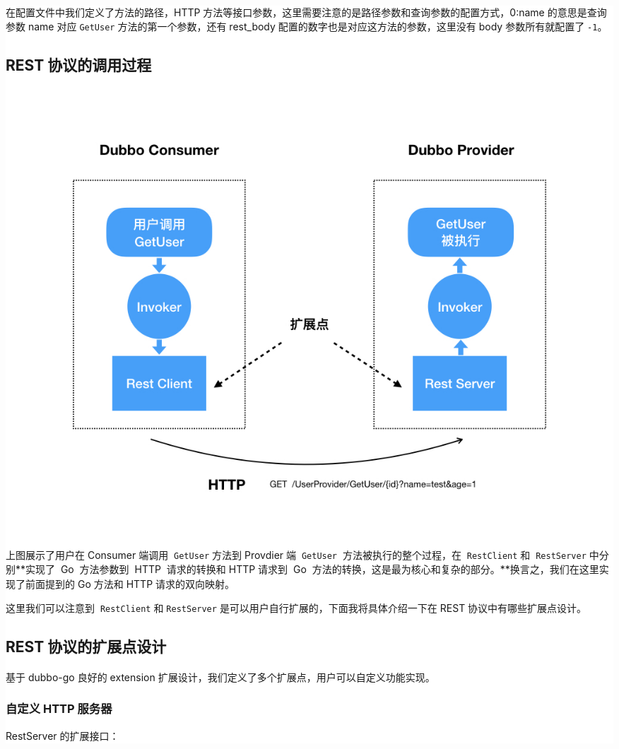 在配置文件中我们定义了方法的路径，HTTP 方法等接口参数，这里需要注意的是路径参数和查询参数的配置方式，0:name 的意思是查询参数 name 对应 `GetUser` 方法的第一个参数，还有 rest_body 配置的数字也是对应这方法的参数，这里没有 body 参数所有就配置了 `-1`。

## REST 协议的调用过程

![Dubbogo的Rest协议.001.jpeg](../../pic/service-governance/implementation-of-rest-protocol-in-dubbo-go-1.jpeg)
上图展示了用户在 Consumer 端调用  `GetUser` 方法到 Provdier 端  `GetUser`  方法被执行的整个过程，在  `RestClient` 和  `RestServer` 中分别**实现了  Go  方法参数到  HTTP  请求的转换和 HTTP 请求到  Go  方法的转换，这是最为核心和复杂的部分。**换言之，我们在这里实现了前面提到的 Go 方法和 HTTP 请求的双向映射。

这里我们可以注意到  `RestClient` 和 `RestServer` 是可以用户自行扩展的，下面我将具体介绍一下在 REST 协议中有哪些扩展点设计。

## REST 协议的扩展点设计

基于 dubbo-go 良好的 extension 扩展设计，我们定义了多个扩展点，用户可以自定义功能实现。

### 自定义 HTTP 服务器

RestServer 的扩展接口：
